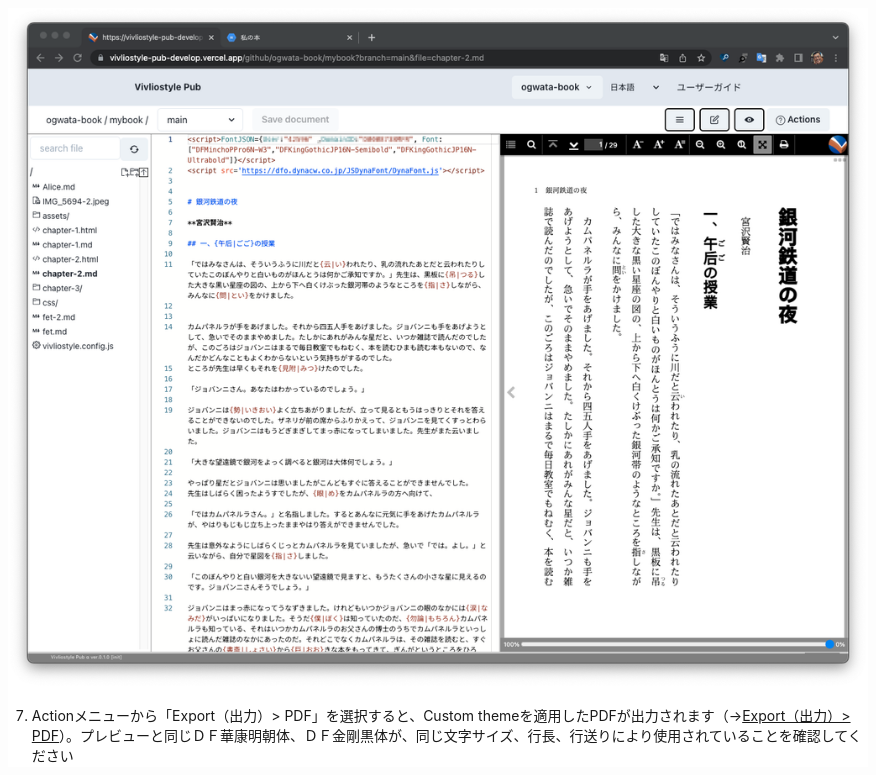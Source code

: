 ![ ](images/create-and-save-documents/how-to-specify-fonts/fig-12.png)

7.  Actionメニューから「Export（出力）> PDF」を選択すると、Custom themeを適用したPDFが出力されます（→[Export（出力）> PDF](/ja/functions-of-the-actions-menu/export.md#pdf)）。プレビューと同じＤＦ華康明朝体、ＤＦ金剛黒体が、同じ文字サイズ、行長、行送りにより使用されていることを確認してください   
